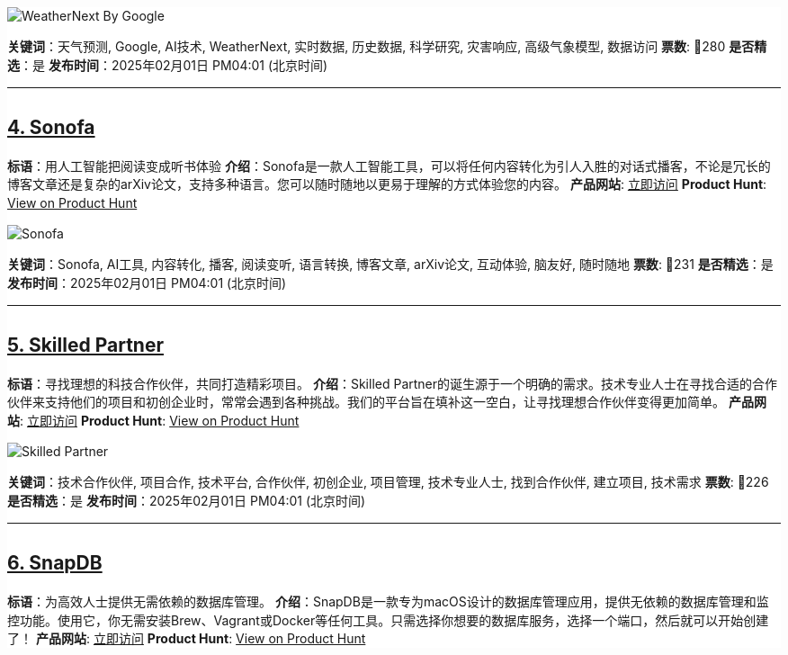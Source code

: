 ![WeatherNext By Google](https://ph-files.imgix.net/e05319e4-dd5a-4b46-95a7-902d1aee684e.png?auto=format&fit=crop&frame=1&h=512&w=1024)

**关键词**：天气预测, Google, AI技术, WeatherNext, 实时数据, 历史数据, 科学研究, 灾害响应, 高级气象模型, 数据访问
**票数**: 🔺280
**是否精选**：是
**发布时间**：2025年02月01日 PM04:01 (北京时间)

---

## [4. Sonofa](https://www.producthunt.com/posts/sonofa?utm_campaign=producthunt-api&utm_medium=api-v2&utm_source=Application%3A+chip+%28ID%3A+163109%29)
**标语**：用人工智能把阅读变成听书体验
**介绍**：Sonofa是一款人工智能工具，可以将任何内容转化为引人入胜的对话式播客，不论是冗长的博客文章还是复杂的arXiv论文，支持多种语言。您可以随时随地以更易于理解的方式体验您的内容。
**产品网站**: [立即访问](https://www.producthunt.com/r/EMLOXA7A6LIT2J?utm_campaign=producthunt-api&utm_medium=api-v2&utm_source=Application%3A+chip+%28ID%3A+163109%29)
**Product Hunt**: [View on Product Hunt](https://www.producthunt.com/posts/sonofa?utm_campaign=producthunt-api&utm_medium=api-v2&utm_source=Application%3A+chip+%28ID%3A+163109%29)

![Sonofa](https://ph-files.imgix.net/acb393e4-0698-475e-926a-bc50cf92bfcf.png?auto=format&fit=crop&frame=1&h=512&w=1024)

**关键词**：Sonofa, AI工具, 内容转化, 播客, 阅读变听, 语言转换, 博客文章, arXiv论文, 互动体验, 脑友好, 随时随地
**票数**: 🔺231
**是否精选**：是
**发布时间**：2025年02月01日 PM04:01 (北京时间)

---

## [5. Skilled Partner](https://www.producthunt.com/posts/skilled-partner?utm_campaign=producthunt-api&utm_medium=api-v2&utm_source=Application%3A+chip+%28ID%3A+163109%29)
**标语**：寻找理想的科技合作伙伴，共同打造精彩项目。
**介绍**：Skilled Partner的诞生源于一个明确的需求。技术专业人士在寻找合适的合作伙伴来支持他们的项目和初创企业时，常常会遇到各种挑战。我们的平台旨在填补这一空白，让寻找理想合作伙伴变得更加简单。
**产品网站**: [立即访问](https://www.producthunt.com/r/BKHSHZVATWUH4F?utm_campaign=producthunt-api&utm_medium=api-v2&utm_source=Application%3A+chip+%28ID%3A+163109%29)
**Product Hunt**: [View on Product Hunt](https://www.producthunt.com/posts/skilled-partner?utm_campaign=producthunt-api&utm_medium=api-v2&utm_source=Application%3A+chip+%28ID%3A+163109%29)

![Skilled Partner](https://ph-files.imgix.net/164c005c-11e4-4810-8ed4-ae4e848ecb8b.png?auto=format&fit=crop&frame=1&h=512&w=1024)

**关键词**：技术合作伙伴, 项目合作, 技术平台, 合作伙伴, 初创企业, 项目管理, 技术专业人士, 找到合作伙伴, 建立项目, 技术需求
**票数**: 🔺226
**是否精选**：是
**发布时间**：2025年02月01日 PM04:01 (北京时间)

---

## [6. SnapDB](https://www.producthunt.com/posts/snapdb?utm_campaign=producthunt-api&utm_medium=api-v2&utm_source=Application%3A+chip+%28ID%3A+163109%29)
**标语**：为高效人士提供无需依赖的数据库管理。
**介绍**：SnapDB是一款专为macOS设计的数据库管理应用，提供无依赖的数据库管理和监控功能。使用它，你无需安装Brew、Vagrant或Docker等任何工具。只需选择你想要的数据库服务，选择一个端口，然后就可以开始创建了！
**产品网站**: [立即访问](https://www.producthunt.com/r/AMHAGB5UFFR6SC?utm_campaign=producthunt-api&utm_medium=api-v2&utm_source=Application%3A+chip+%28ID%3A+163109%29)
**Product Hunt**: [View on Product Hunt](https://www.producthunt.com/posts/snapdb?utm_campaign=producthunt-api&utm_medium=api-v2&utm_source=Application%3A+chip+%28ID%3A+163109%29)
